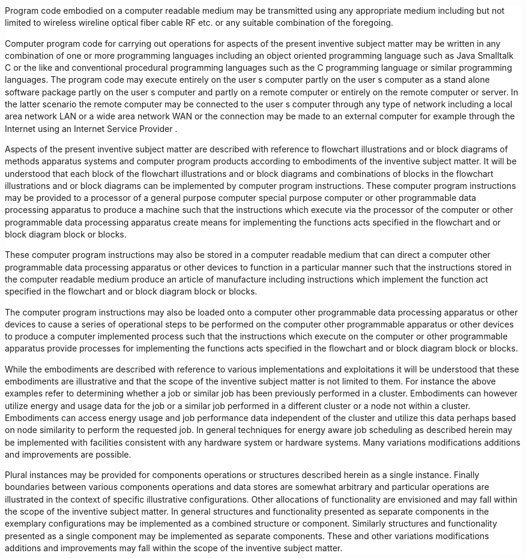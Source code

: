Program code embodied on a computer readable medium may be transmitted using any appropriate medium including but not limited to wireless wireline optical fiber cable RF etc. or any suitable combination of the foregoing.

Computer program code for carrying out operations for aspects of the present inventive subject matter may be written in any combination of one or more programming languages including an object oriented programming language such as Java Smalltalk C or the like and conventional procedural programming languages such as the C programming language or similar programming languages. The program code may execute entirely on the user s computer partly on the user s computer as a stand alone software package partly on the user s computer and partly on a remote computer or entirely on the remote computer or server. In the latter scenario the remote computer may be connected to the user s computer through any type of network including a local area network LAN or a wide area network WAN or the connection may be made to an external computer for example through the Internet using an Internet Service Provider .

Aspects of the present inventive subject matter are described with reference to flowchart illustrations and or block diagrams of methods apparatus systems and computer program products according to embodiments of the inventive subject matter. It will be understood that each block of the flowchart illustrations and or block diagrams and combinations of blocks in the flowchart illustrations and or block diagrams can be implemented by computer program instructions. These computer program instructions may be provided to a processor of a general purpose computer special purpose computer or other programmable data processing apparatus to produce a machine such that the instructions which execute via the processor of the computer or other programmable data processing apparatus create means for implementing the functions acts specified in the flowchart and or block diagram block or blocks.

These computer program instructions may also be stored in a computer readable medium that can direct a computer other programmable data processing apparatus or other devices to function in a particular manner such that the instructions stored in the computer readable medium produce an article of manufacture including instructions which implement the function act specified in the flowchart and or block diagram block or blocks.

The computer program instructions may also be loaded onto a computer other programmable data processing apparatus or other devices to cause a series of operational steps to be performed on the computer other programmable apparatus or other devices to produce a computer implemented process such that the instructions which execute on the computer or other programmable apparatus provide processes for implementing the functions acts specified in the flowchart and or block diagram block or blocks.

While the embodiments are described with reference to various implementations and exploitations it will be understood that these embodiments are illustrative and that the scope of the inventive subject matter is not limited to them. For instance the above examples refer to determining whether a job or similar job has been previously performed in a cluster. Embodiments can however utilize energy and usage data for the job or a similar job performed in a different cluster or a node not within a cluster. Embodiments can access energy usage and job performance data independent of the cluster and utilize this data perhaps based on node similarity to perform the requested job. In general techniques for energy aware job scheduling as described herein may be implemented with facilities consistent with any hardware system or hardware systems. Many variations modifications additions and improvements are possible.

Plural instances may be provided for components operations or structures described herein as a single instance. Finally boundaries between various components operations and data stores are somewhat arbitrary and particular operations are illustrated in the context of specific illustrative configurations. Other allocations of functionality are envisioned and may fall within the scope of the inventive subject matter. In general structures and functionality presented as separate components in the exemplary configurations may be implemented as a combined structure or component. Similarly structures and functionality presented as a single component may be implemented as separate components. These and other variations modifications additions and improvements may fall within the scope of the inventive subject matter.

